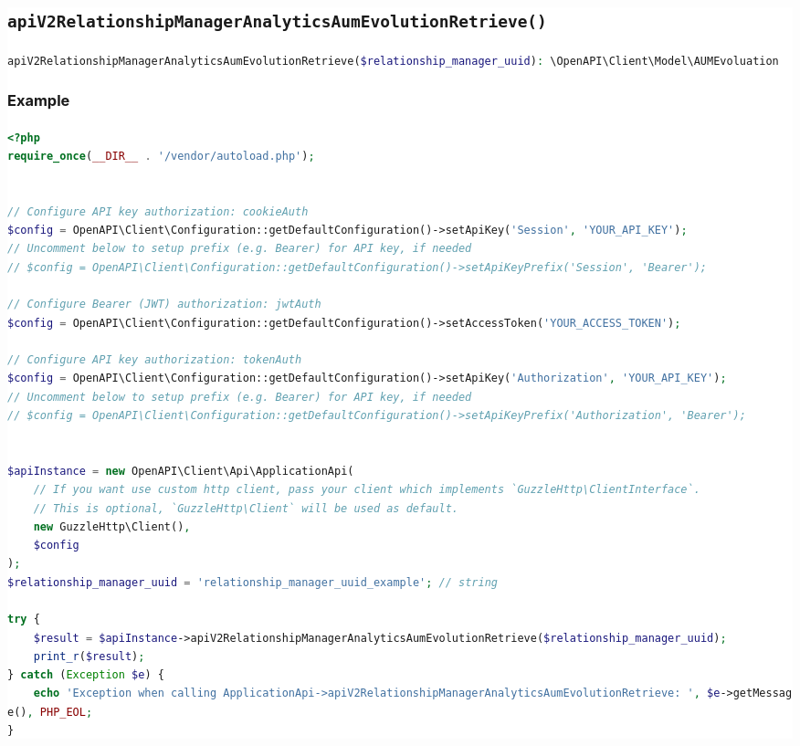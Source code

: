## `apiV2RelationshipManagerAnalyticsAumEvolutionRetrieve()`

```php
apiV2RelationshipManagerAnalyticsAumEvolutionRetrieve($relationship_manager_uuid): \OpenAPI\Client\Model\AUMEvoluation
```



### Example

```php
<?php
require_once(__DIR__ . '/vendor/autoload.php');


// Configure API key authorization: cookieAuth
$config = OpenAPI\Client\Configuration::getDefaultConfiguration()->setApiKey('Session', 'YOUR_API_KEY');
// Uncomment below to setup prefix (e.g. Bearer) for API key, if needed
// $config = OpenAPI\Client\Configuration::getDefaultConfiguration()->setApiKeyPrefix('Session', 'Bearer');

// Configure Bearer (JWT) authorization: jwtAuth
$config = OpenAPI\Client\Configuration::getDefaultConfiguration()->setAccessToken('YOUR_ACCESS_TOKEN');

// Configure API key authorization: tokenAuth
$config = OpenAPI\Client\Configuration::getDefaultConfiguration()->setApiKey('Authorization', 'YOUR_API_KEY');
// Uncomment below to setup prefix (e.g. Bearer) for API key, if needed
// $config = OpenAPI\Client\Configuration::getDefaultConfiguration()->setApiKeyPrefix('Authorization', 'Bearer');


$apiInstance = new OpenAPI\Client\Api\ApplicationApi(
    // If you want use custom http client, pass your client which implements `GuzzleHttp\ClientInterface`.
    // This is optional, `GuzzleHttp\Client` will be used as default.
    new GuzzleHttp\Client(),
    $config
);
$relationship_manager_uuid = 'relationship_manager_uuid_example'; // string

try {
    $result = $apiInstance->apiV2RelationshipManagerAnalyticsAumEvolutionRetrieve($relationship_manager_uuid);
    print_r($result);
} catch (Exception $e) {
    echo 'Exception when calling ApplicationApi->apiV2RelationshipManagerAnalyticsAumEvolutionRetrieve: ', $e->getMessage(), PHP_EOL;
}
```
